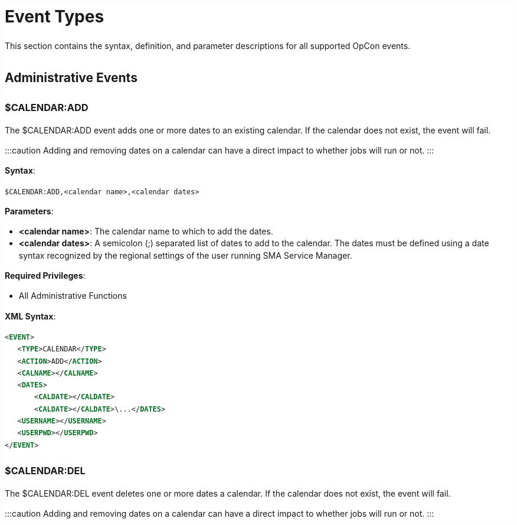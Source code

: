# Event Types

This section contains the syntax, definition, and parameter descriptions for all supported OpCon events.

## Administrative Events

### $CALENDAR:ADD

The $CALENDAR:ADD event adds one or more dates to an existing calendar. If the calendar does not exist, the event will fail.

:::caution
Adding and removing dates on a calendar can have a direct impact to whether jobs will run or not.
:::

**Syntax**:

```shell
$CALENDAR:ADD,<calendar name>,<calendar dates>
```

**Parameters**:

- **<calendar name\>**: The calendar name to which to add the dates.
- **<calendar dates\>**: A semicolon (;) separated list of dates to add to the calendar. The dates must be defined using a date syntax recognized by the regional settings of the user running SMA Service Manager.

**Required Privileges**:

- All Administrative Functions

**XML Syntax**:

```xml
<EVENT>
   <TYPE>CALENDAR</TYPE>
   <ACTION>ADD</ACTION>
   <CALNAME></CALNAME>
   <DATES>
       <CALDATE></CALDATE>
       <CALDATE></CALDATE>\...</DATES>
   <USERNAME></USERNAME>
   <USERPWD></USERPWD>
</EVENT>
```

### $CALENDAR:DEL

The $CALENDAR:DEL event deletes one or more dates a calendar. If the calendar does not exist, the event will fail.

:::caution
Adding and removing dates on a calendar can have a direct impact to whether jobs will run or not.
:::
